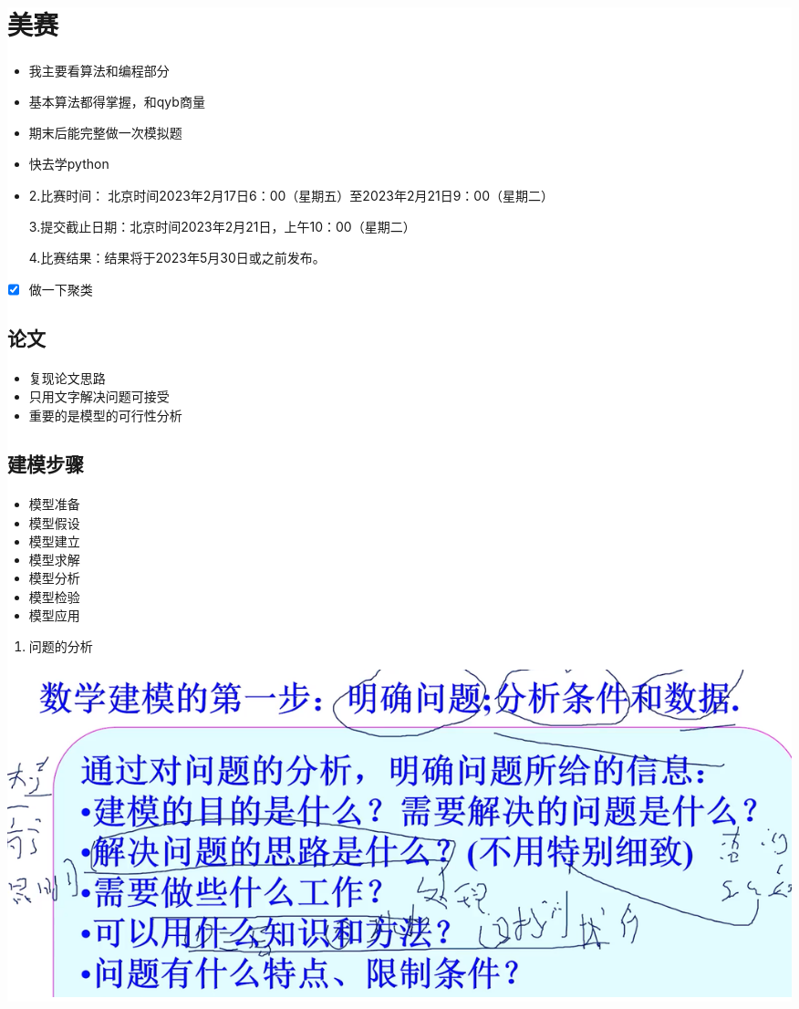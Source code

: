 # 美赛

- 我主要看算法和编程部分
- 基本算法都得掌握，和qyb商量

- 期末后能完整做一次模拟题
- 快去学python
- 2.比赛时间： 北京时间2023年2月17日6：00（星期五）至2023年2月21日9：00（星期二）

  3.提交截止日期：北京时间2023年2月21日，上午10：00（星期二）

  4.比赛结果：结果将于2023年5月30日或之前发布。

- [x] 做一下聚类

## 论文

- 复现论文思路
- 只用文字解决问题可接受
- 重要的是模型的可行性分析

## 建模步骤

- 模型准备
- 模型假设
- 模型建立
- 模型求解
- 模型分析
- 模型检验
- 模型应用

1. 问题的分析

![image-20221202224538790](美赛.assets/image-20221202224538790.png)
